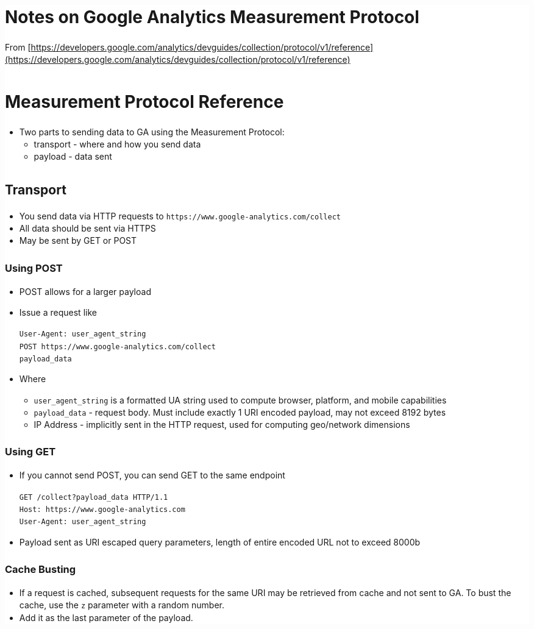 # Notes on Google Analytics Measurement Protocol

From [https://developers.google.com/analytics/devguides/collection/protocol/v1/reference](https://developers.google.com/analytics/devguides/collection/protocol/v1/reference)

# Measurement Protocol Reference

* Two parts to sending data to GA using the Measurement Protocol:
    * transport - where and how you send data
    * payload - data sent

## Transport

* You send data via HTTP requests to `https://www.google-analytics.com/collect`
* All data should be sent via HTTPS
* May be sent by GET or POST

### Using POST

* POST allows for a larger payload
* Issue a request like

    ```
    User-Agent: user_agent_string
    POST https://www.google-analytics.com/collect
    payload_data
    ```

* Where
    * `user_agent_string` is a formatted UA string used to compute browser, platform, and mobile capabilities
    * `payload_data` - request body. Must include exactly 1 URI encoded payload, may not exceed 8192 bytes
    * IP Address - implicitly sent in the HTTP request, used for computing geo/network dimensions

### Using GET

* If you cannot send POST, you can send GET to the same endpoint

    ```
    GET /collect?payload_data HTTP/1.1
    Host: https://www.google-analytics.com
    User-Agent: user_agent_string
    ```

* Payload sent as URI escaped query parameters, length of entire encoded URL not to exceed 8000b

### Cache Busting

* If a request is cached, subsequent requests for the same URI may be retrieved from cache and not sent to GA. To bust the cache, use the `z` parameter with a random number.
* Add it as the last parameter of the payload.
